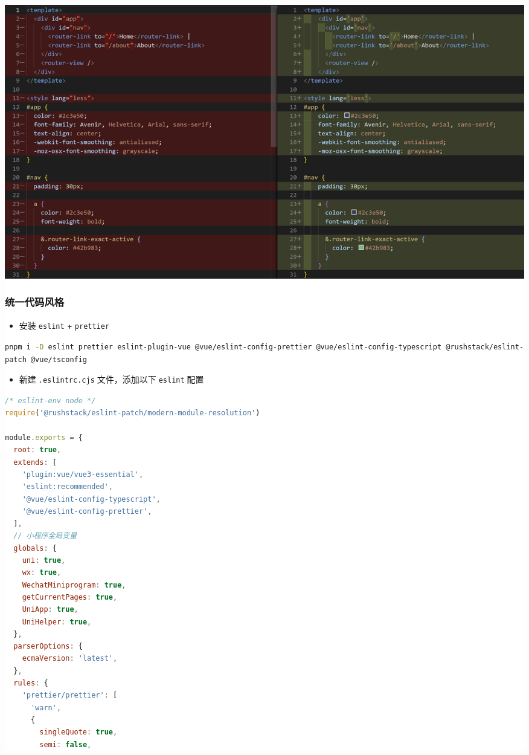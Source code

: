 ![diff](assets/index_picture_2.png)

### 统一代码风格

- 安装 `eslint` + `prettier`

```sh
pnpm i -D eslint prettier eslint-plugin-vue @vue/eslint-config-prettier @vue/eslint-config-typescript @rushstack/eslint-patch @vue/tsconfig
```

- 新建 `.eslintrc.cjs` 文件，添加以下 `eslint` 配置

```js
/* eslint-env node */
require('@rushstack/eslint-patch/modern-module-resolution')

module.exports = {
  root: true,
  extends: [
    'plugin:vue/vue3-essential',
    'eslint:recommended',
    '@vue/eslint-config-typescript',
    '@vue/eslint-config-prettier',
  ],
  // 小程序全局变量
  globals: {
    uni: true,
    wx: true,
    WechatMiniprogram: true,
    getCurrentPages: true,
    UniApp: true,
    UniHelper: true,
  },
  parserOptions: {
    ecmaVersion: 'latest',
  },
  rules: {
    'prettier/prettier': [
      'warn',
      {
        singleQuote: true,
        semi: false,
```